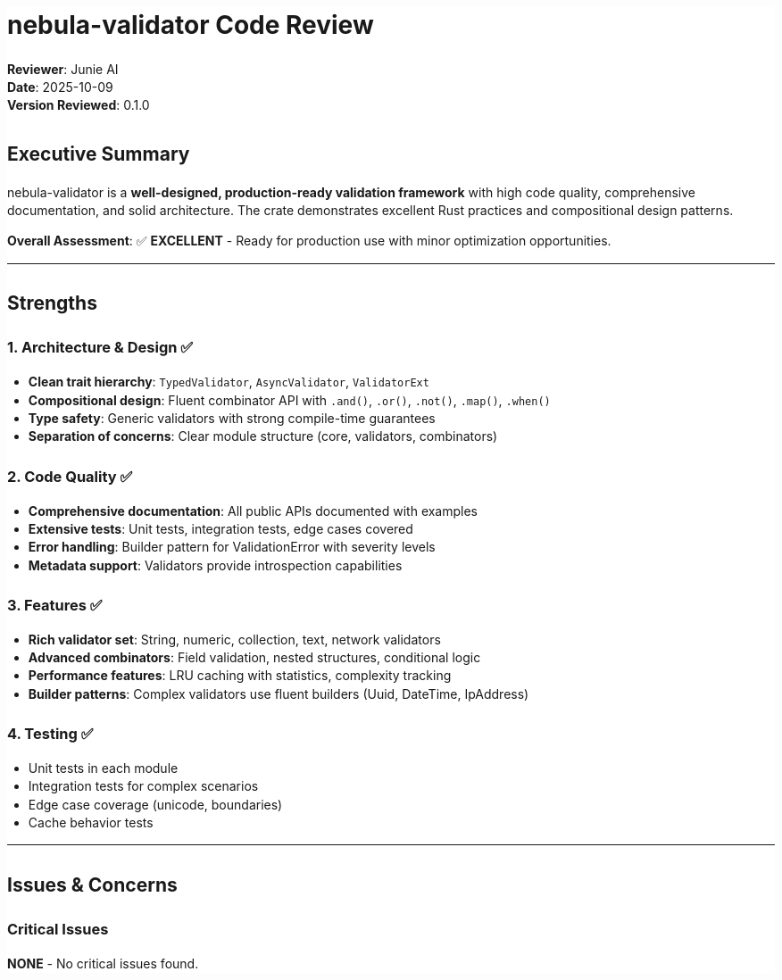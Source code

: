 # nebula-validator Code Review

**Reviewer**: Junie AI  
**Date**: 2025-10-09  
**Version Reviewed**: 0.1.0

## Executive Summary

nebula-validator is a **well-designed, production-ready validation framework** with high code quality, comprehensive documentation, and solid architecture. The crate demonstrates excellent Rust practices and compositional design patterns.

**Overall Assessment**: ✅ **EXCELLENT** - Ready for production use with minor optimization opportunities.

---

## Strengths

### 1. Architecture & Design ✅
- **Clean trait hierarchy**: `TypedValidator`, `AsyncValidator`, `ValidatorExt`
- **Compositional design**: Fluent combinator API with `.and()`, `.or()`, `.not()`, `.map()`, `.when()`
- **Type safety**: Generic validators with strong compile-time guarantees
- **Separation of concerns**: Clear module structure (core, validators, combinators)

### 2. Code Quality ✅
- **Comprehensive documentation**: All public APIs documented with examples
- **Extensive tests**: Unit tests, integration tests, edge cases covered
- **Error handling**: Builder pattern for ValidationError with severity levels
- **Metadata support**: Validators provide introspection capabilities

### 3. Features ✅
- **Rich validator set**: String, numeric, collection, text, network validators
- **Advanced combinators**: Field validation, nested structures, conditional logic
- **Performance features**: LRU caching with statistics, complexity tracking
- **Builder patterns**: Complex validators use fluent builders (Uuid, DateTime, IpAddress)

### 4. Testing ✅
- Unit tests in each module
- Integration tests for complex scenarios
- Edge case coverage (unicode, boundaries)
- Cache behavior tests

---

## Issues & Concerns

### Critical Issues
**NONE** - No critical issues found.
